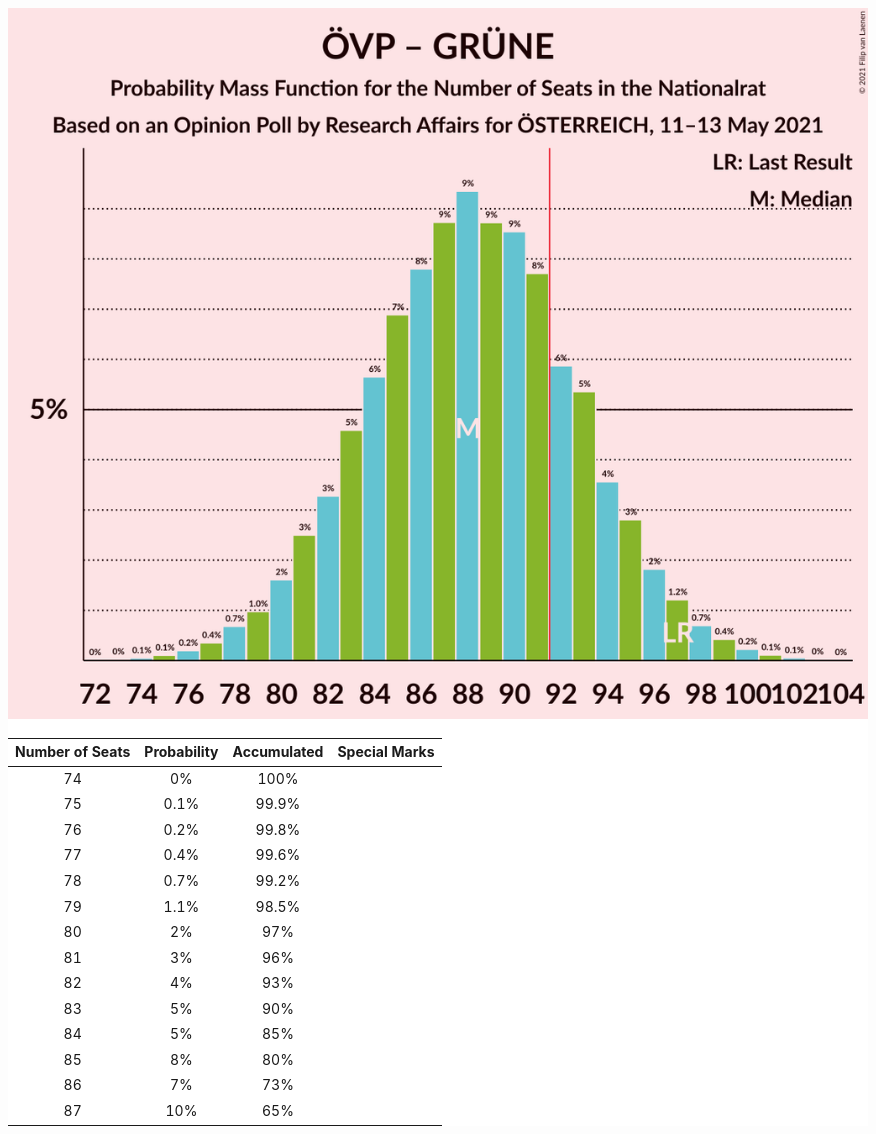 ![Graph with seats probability mass function not yet produced](2021-05-13-ResearchAffairs-coalitions-seats-pmf-övp–grüne.png "Seats Probability Mass Function")

| Number of Seats | Probability | Accumulated | Special Marks |
|:---------------:|:-----------:|:-----------:|:-------------:|
| 74 | 0% | 100% |  |
| 75 | 0.1% | 99.9% |  |
| 76 | 0.2% | 99.8% |  |
| 77 | 0.4% | 99.6% |  |
| 78 | 0.7% | 99.2% |  |
| 79 | 1.1% | 98.5% |  |
| 80 | 2% | 97% |  |
| 81 | 3% | 96% |  |
| 82 | 4% | 93% |  |
| 83 | 5% | 90% |  |
| 84 | 5% | 85% |  |
| 85 | 8% | 80% |  |
| 86 | 7% | 73% |  |
| 87 | 10% | 65% |  |
